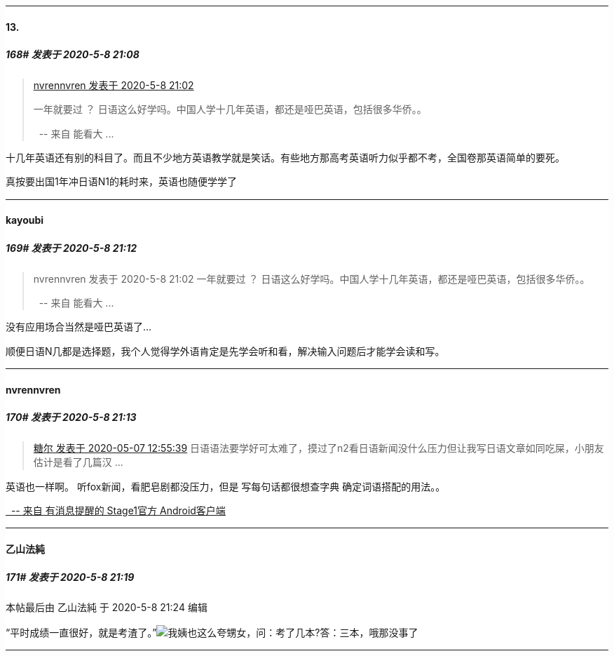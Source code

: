 -----

####  13.  
##### 168#       发表于 2020-5-8 21:08


<blockquote><a href="httphttps://bbs.saraba1st.com/2b/forum.php?mod=redirect&amp;goto=findpost&amp;pid=47349023&amp;ptid=1933210" target="_blank">nvrennvren 发表于 2020-5-8 21:02</a>

一年就要过 ？ 日语这么好学吗。中国人学十几年英语，都还是哑巴英语，包括很多华侨。。


  -- 来自 能看大 ...</blockquote>
十几年英语还有别的科目了。而且不少地方英语教学就是笑话。有些地方那高考英语听力似乎都不考，全国卷那英语简单的要死。

真按要出国1年冲日语N1的耗时来，英语也随便学学了


-----

####  kayoubi  
##### 169#       发表于 2020-5-8 21:12


<blockquote>nvrennvren 发表于 2020-5-8 21:02
一年就要过 ？ 日语这么好学吗。中国人学十几年英语，都还是哑巴英语，包括很多华侨。。


  -- 来自 能看大 ...</blockquote>
没有应用场合当然是哑巴英语了...

顺便日语N几都是选择题，我个人觉得学外语肯定是先学会听和看，解决输入问题后才能学会读和写。


-----

####  nvrennvren  
##### 170#       发表于 2020-5-8 21:13


<blockquote><a href="httphttps://bbs.saraba1st.com/2b/forum.php?mod=redirect&amp;goto=findpost&amp;pid=47331238&amp;ptid=1933210" target="_blank">糖尔 发表于 2020-05-07 12:55:39</a>
日语语法要学好可太难了，摸过了n2看日语新闻没什么压力但让我写日语文章如同吃屎，小朋友估计是看了几篇汉 ...</blockquote>英语也一样啊。 听fox新闻，看肥皂剧都没压力，但是 写每句话都很想查字典 确定词语搭配的用法。。

[  -- 来自 有消息提醒的 Stage1官方 Android客户端](https://www.coolapk.com/apk/140634)


-----

####  乙山法純  
##### 171#       发表于 2020-5-8 21:19


 本帖最后由 乙山法純 于 2020-5-8 21:24 编辑 

“平时成绩一直很好，就是考渣了。”<img src="https://static.saraba1st.com/image/smiley/face2017/067.png" referrerpolicy="no-referrer">我姨也这么夸甥女，问：考了几本?答：三本，哦那没事了


-----
